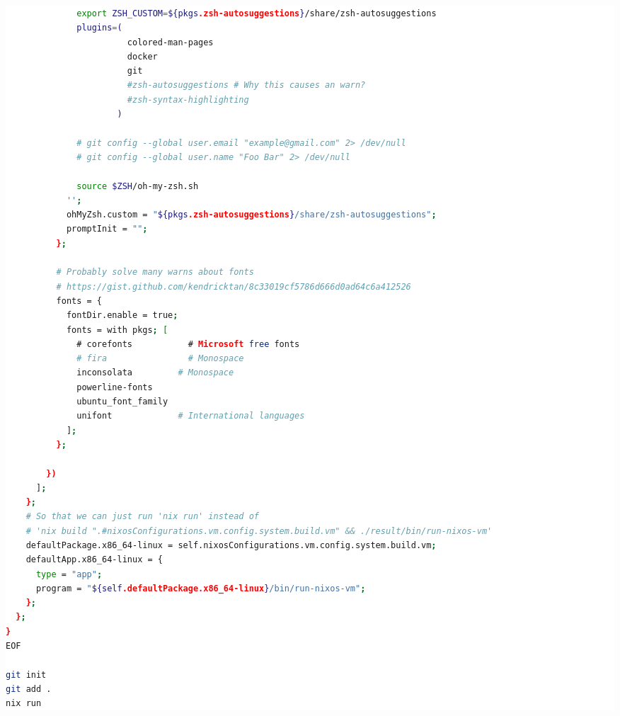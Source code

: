 ```bash
              export ZSH_CUSTOM=${pkgs.zsh-autosuggestions}/share/zsh-autosuggestions
              plugins=( 
                        colored-man-pages
                        docker
                        git
                        #zsh-autosuggestions # Why this causes an warn?
                        #zsh-syntax-highlighting
                      )
        
              # git config --global user.email "example@gmail.com" 2> /dev/null
              # git config --global user.name "Foo Bar" 2> /dev/null
        
              source $ZSH/oh-my-zsh.sh
            '';
            ohMyZsh.custom = "${pkgs.zsh-autosuggestions}/share/zsh-autosuggestions";
            promptInit = "";
          };

          # Probably solve many warns about fonts
          # https://gist.github.com/kendricktan/8c33019cf5786d666d0ad64c6a412526
          fonts = {
            fontDir.enable = true;
            fonts = with pkgs; [
              # corefonts           # Microsoft free fonts
              # fira                # Monospace
              inconsolata         # Monospace
              powerline-fonts
              ubuntu_font_family
              unifont             # International languages
            ];
          };
          
        })
      ];
    };
    # So that we can just run 'nix run' instead of
    # 'nix build ".#nixosConfigurations.vm.config.system.build.vm" && ./result/bin/run-nixos-vm'
    defaultPackage.x86_64-linux = self.nixosConfigurations.vm.config.system.build.vm;    
    defaultApp.x86_64-linux = {
      type = "app";
      program = "${self.defaultPackage.x86_64-linux}/bin/run-nixos-vm";
    };
  };
}
EOF

git init 
git add .
nix run
```
